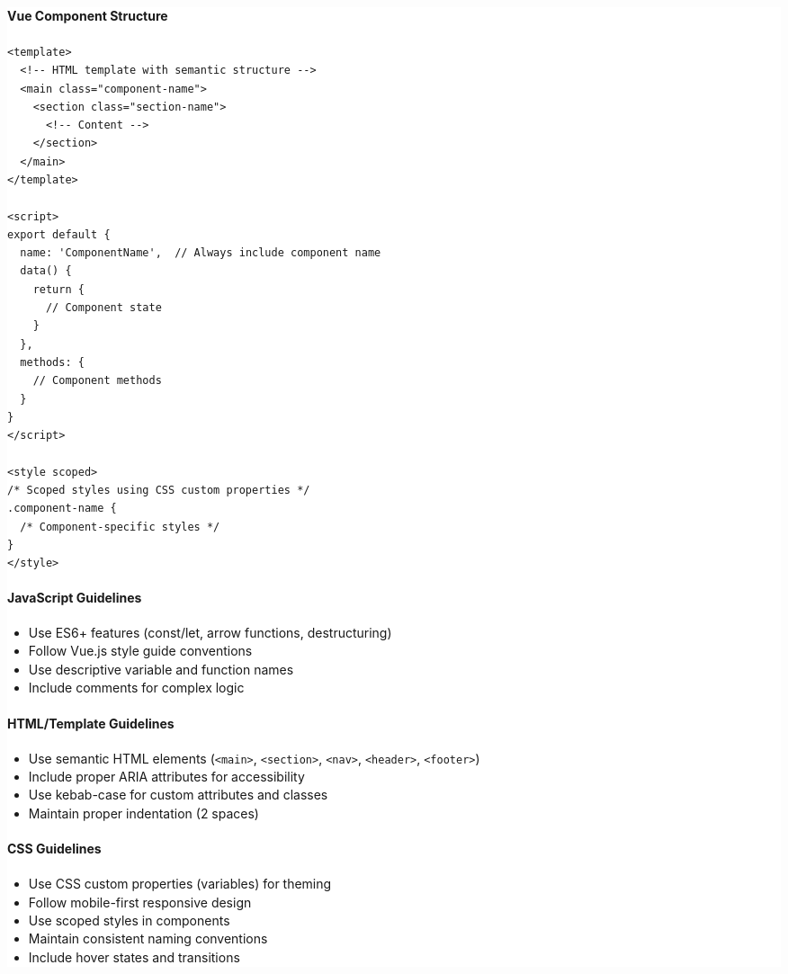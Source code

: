 #### Vue Component Structure
```vue
<template>
  <!-- HTML template with semantic structure -->
  <main class="component-name">
    <section class="section-name">
      <!-- Content -->
    </section>
  </main>
</template>

<script>
export default {
  name: 'ComponentName',  // Always include component name
  data() {
    return {
      // Component state
    }
  },
  methods: {
    // Component methods
  }
}
</script>

<style scoped>
/* Scoped styles using CSS custom properties */
.component-name {
  /* Component-specific styles */
}
</style>
```

#### JavaScript Guidelines
- Use ES6+ features (const/let, arrow functions, destructuring)
- Follow Vue.js style guide conventions
- Use descriptive variable and function names
- Include comments for complex logic

#### HTML/Template Guidelines
- Use semantic HTML elements (`<main>`, `<section>`, `<nav>`, `<header>`, `<footer>`)
- Include proper ARIA attributes for accessibility
- Use kebab-case for custom attributes and classes
- Maintain proper indentation (2 spaces)

#### CSS Guidelines
- Use CSS custom properties (variables) for theming
- Follow mobile-first responsive design
- Use scoped styles in components
- Maintain consistent naming conventions
- Include hover states and transitions
